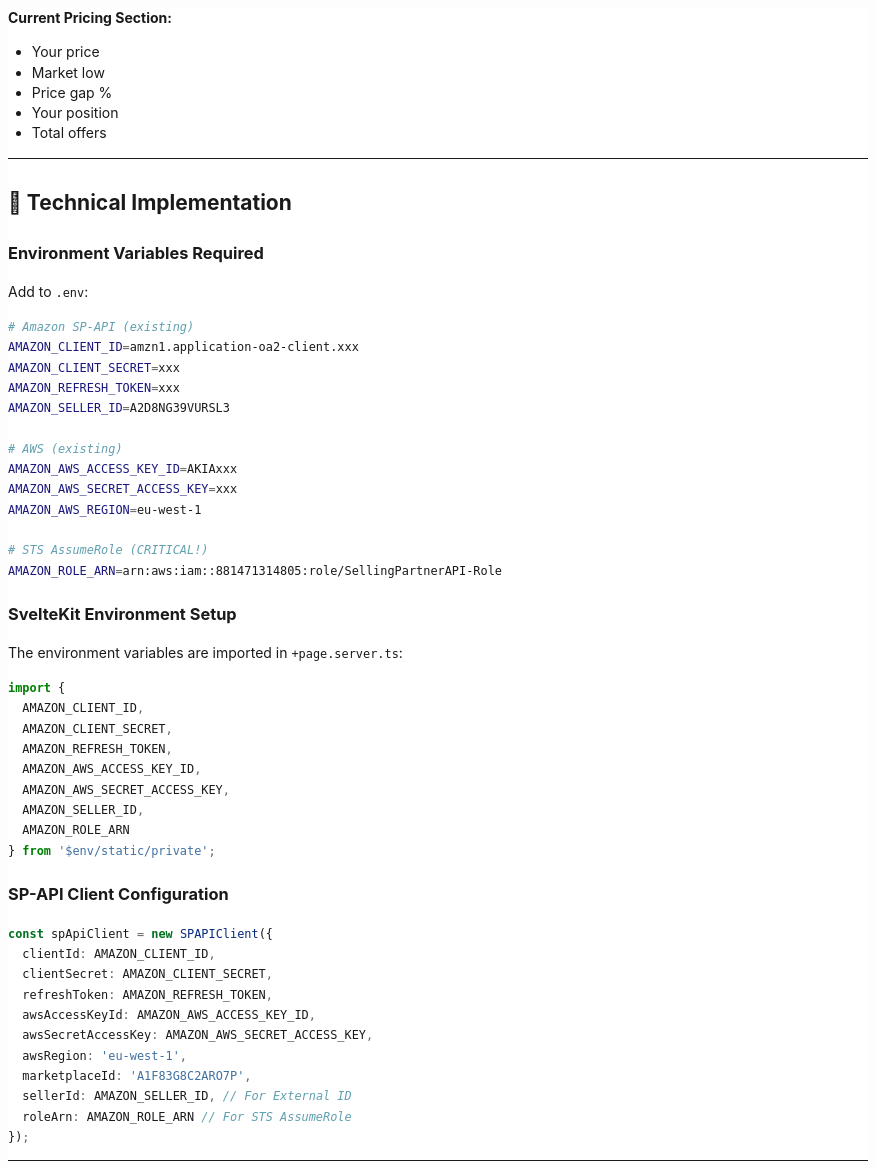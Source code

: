 **Current Pricing Section:**
- Your price
- Market low
- Price gap %
- Your position
- Total offers

---

## 🔧 Technical Implementation

### Environment Variables Required

Add to `.env`:
```bash
# Amazon SP-API (existing)
AMAZON_CLIENT_ID=amzn1.application-oa2-client.xxx
AMAZON_CLIENT_SECRET=xxx
AMAZON_REFRESH_TOKEN=xxx
AMAZON_SELLER_ID=A2D8NG39VURSL3

# AWS (existing)
AMAZON_AWS_ACCESS_KEY_ID=AKIAxxx
AMAZON_AWS_SECRET_ACCESS_KEY=xxx
AMAZON_AWS_REGION=eu-west-1

# STS AssumeRole (CRITICAL!)
AMAZON_ROLE_ARN=arn:aws:iam::881471314805:role/SellingPartnerAPI-Role
```

### SvelteKit Environment Setup

The environment variables are imported in `+page.server.ts`:
```typescript
import {
  AMAZON_CLIENT_ID,
  AMAZON_CLIENT_SECRET,
  AMAZON_REFRESH_TOKEN,
  AMAZON_AWS_ACCESS_KEY_ID,
  AMAZON_AWS_SECRET_ACCESS_KEY,
  AMAZON_SELLER_ID,
  AMAZON_ROLE_ARN
} from '$env/static/private';
```

### SP-API Client Configuration

```typescript
const spApiClient = new SPAPIClient({
  clientId: AMAZON_CLIENT_ID,
  clientSecret: AMAZON_CLIENT_SECRET,
  refreshToken: AMAZON_REFRESH_TOKEN,
  awsAccessKeyId: AMAZON_AWS_ACCESS_KEY_ID,
  awsSecretAccessKey: AMAZON_AWS_SECRET_ACCESS_KEY,
  awsRegion: 'eu-west-1',
  marketplaceId: 'A1F83G8C2ARO7P',
  sellerId: AMAZON_SELLER_ID, // For External ID
  roleArn: AMAZON_ROLE_ARN // For STS AssumeRole
});
```

---